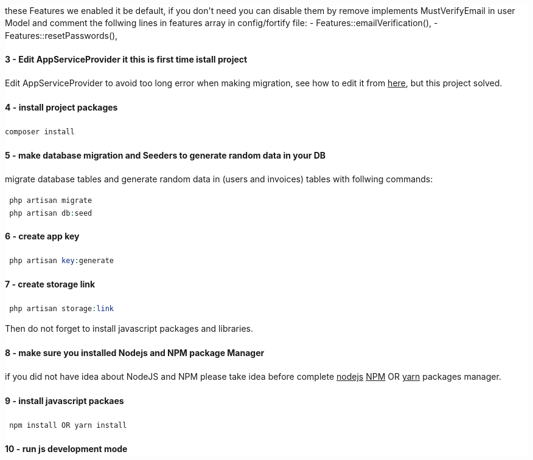 these Features we enabled it be default, if you don't need you can disable them by remove  implements MustVerifyEmail in user Model 
and comment the follwing lines in features array in config/fortify file:
	- Features::emailVerification(),
	- Features::resetPasswords(),


#### 3 -  Edit AppServiceProvider it this is first  time istall project

 Edit AppServiceProvider to avoid too long error when making migration, see how to edit it from [here](https://laravel-news.com/laravel-5-4-key-too-long-error), but this project solved.

#### 4 -  install project packages

```bash
composer install
```

#### 5 -  make database migration and  Seeders to generate random data in your DB

migrate database tables and generate random data in (users and invoices) tables  with follwing commands:

```php
 php artisan migrate
 php artisan db:seed

```

#### 6 -  create app key

```php
 php artisan key:generate
```

#### 7 -  create storage link

```php
 php artisan storage:link
```

  Then do not forget to install javascript packages and libraries.

#### 8 -  make sure you installed Nodejs and NPM package Manager

if you did not have idea about NodeJS and NPM please take idea before complete [nodejs](https://nodejs.org/en/) [NPM](https://www.npmjs.com/) OR [yarn](https://yarnpkg.com/) packages manager.

#### 9 -  install javascript packaes

```js
 npm install OR yarn install
```
#### 10 -  run js development mode
